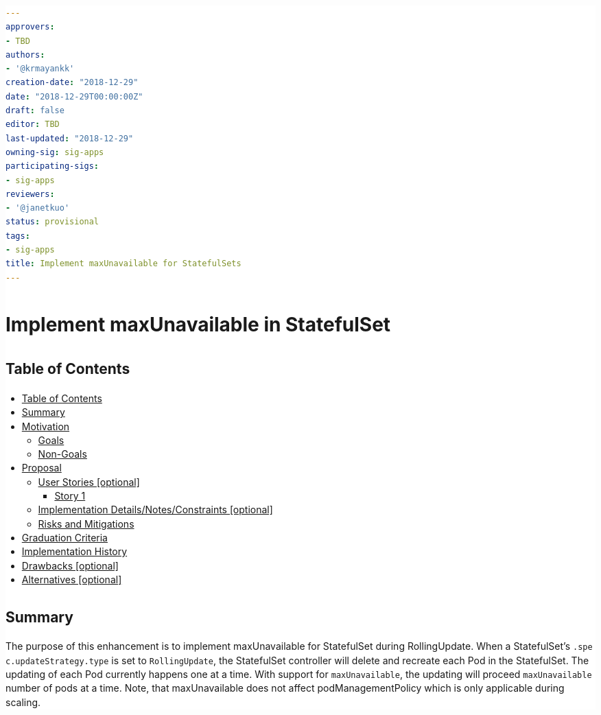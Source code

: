 ```yaml
---
approvers:
- TBD
authors:
- '@krmayankk'
creation-date: "2018-12-29"
date: "2018-12-29T00:00:00Z"
draft: false
editor: TBD
last-updated: "2018-12-29"
owning-sig: sig-apps
participating-sigs:
- sig-apps
reviewers:
- '@janetkuo'
status: provisional
tags:
- sig-apps
title: Implement maxUnavailable for StatefulSets
---
```

# Implement maxUnavailable in StatefulSet

## Table of Contents

* [Table of Contents](#table-of-contents)
* [Summary](#summary)
* [Motivation](#motivation)
    * [Goals](#goals)
    * [Non-Goals](#non-goals)
* [Proposal](#proposal)
    * [User Stories [optional]](#user-stories-optional)
      * [Story 1](#story-1)
    * [Implementation Details/Notes/Constraints [optional]](#implementation-detailsnotesconstraints-optional)
    * [Risks and Mitigations](#risks-and-mitigations)
* [Graduation Criteria](#graduation-criteria)
* [Implementation History](#implementation-history)
* [Drawbacks [optional]](#drawbacks-optional)
* [Alternatives [optional]](#alternatives-optional)

[Tools for generating]: https://github.com/ekalinin/github-markdown-toc

## Summary

The purpose of this enhancement is to implement maxUnavailable for StatefulSet during RollingUpdate. When a StatefulSet’s 
`.spec.updateStrategy.type` is set to `RollingUpdate`, the StatefulSet controller will delete and recreate each Pod 
in the StatefulSet. The updating of each Pod currently happens one at a time. With support for `maxUnavailable`, the updating 
will proceed `maxUnavailable` number of pods at a time. Note, that maxUnavailable does not affect podManagementPolicy which
is only applicable during scaling.
